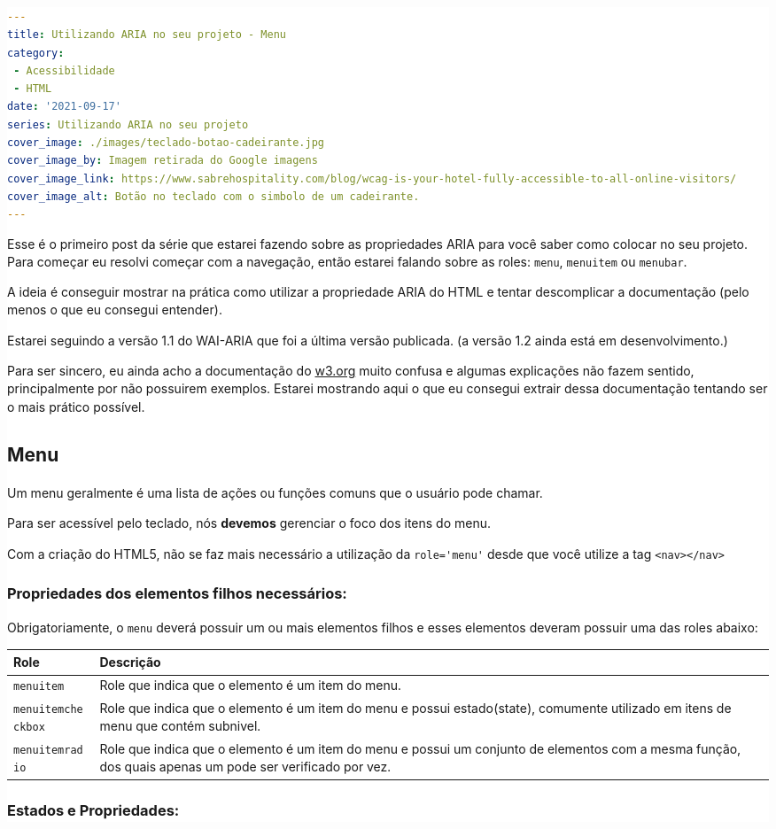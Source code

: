 ```yaml
---
title: Utilizando ARIA no seu projeto - Menu
category:
 - Acessibilidade
 - HTML
date: '2021-09-17'
series: Utilizando ARIA no seu projeto
cover_image: ./images/teclado-botao-cadeirante.jpg
cover_image_by: Imagem retirada do Google imagens
cover_image_link: https://www.sabrehospitality.com/blog/wcag-is-your-hotel-fully-accessible-to-all-online-visitors/
cover_image_alt: Botão no teclado com o simbolo de um cadeirante.
---
```


Esse é o primeiro post da série que estarei fazendo sobre as propriedades ARIA para você saber como colocar no seu projeto.
Para começar eu resolvi começar com a navegação, então estarei falando sobre as roles: `menu`, `menuitem` ou `menubar`.


A ideia é conseguir mostrar na prática como utilizar a propriedade ARIA do HTML e tentar descomplicar a documentação (pelo menos o que eu consegui entender).

Estarei seguindo a versão 1.1 do WAI-ARIA que foi a última versão publicada. (a versão 1.2 ainda está em desenvolvimento.)

Para ser sincero, eu ainda acho a documentação do [w3.org](http://w3.org) muito confusa e algumas explicações não fazem sentido, principalmente por não possuirem exemplos. Estarei mostrando aqui o que eu consegui extrair dessa documentação tentando ser o mais prático possível.

## Menu

Um menu geralmente é uma lista de ações ou funções comuns que o usuário pode chamar.

Para ser acessível pelo teclado, nós **devemos** gerenciar o foco dos itens do menu.

Com a criação do HTML5, não se faz mais necessário a utilização da `role='menu'` desde que você utilize a tag `<nav></nav>`

### Propriedades dos elementos filhos necessários:

Obrigatoriamente, o `menu` deverá possuir um ou mais elementos filhos e esses elementos deveram possuir uma das roles abaixo:

| Role               | Descrição                                                                                                                                               |
| :----------------- | :------------------------------------------------------------------------------------------------------------------------------------------------------ |
| `menuitem`         | Role que indica que o elemento é um item do menu.                                                                                                       |
| `menuitemcheckbox` | Role que indica que o elemento é um item do menu e possui estado(state), comumente utilizado em itens de menu que contém subnivel.                      |
| `menuitemradio`    | Role que indica que o elemento é um item do menu e possui um conjunto de elementos com a mesma função, dos quais apenas um pode ser verificado por vez. |

### Estados e Propriedades:

